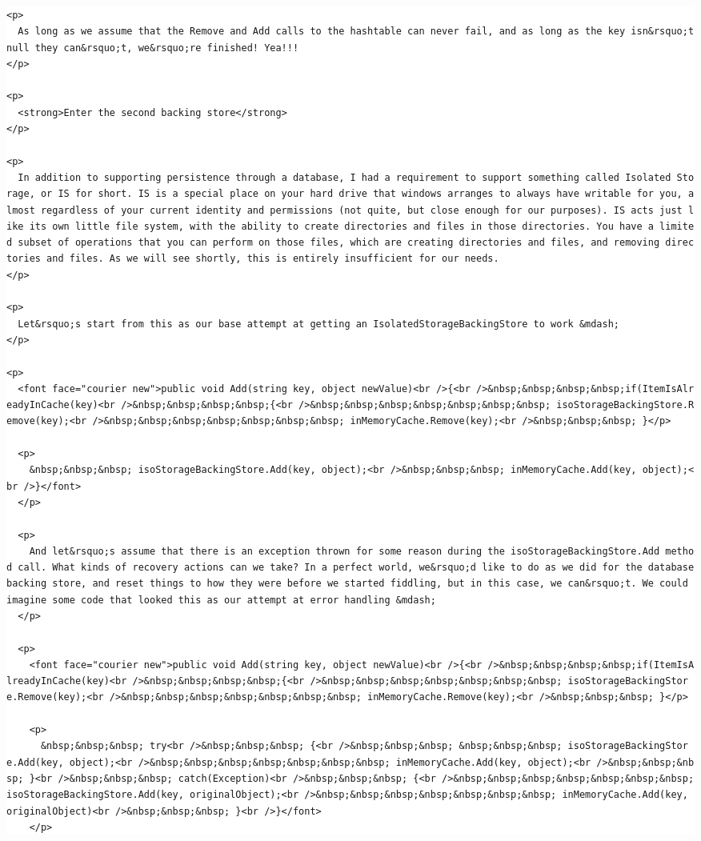     <p>
      As long as we assume that the Remove and Add calls to the hashtable can never fail, and as long as the key isn&rsquo;t null they can&rsquo;t, we&rsquo;re finished! Yea!!!
    </p>
    
    <p>
      <strong>Enter the second backing store</strong>
    </p>
    
    <p>
      In addition to supporting persistence through a database, I had a requirement to support something called Isolated Storage, or IS for short. IS is a special place on your hard drive that windows arranges to always have writable for you, almost regardless of your current identity and permissions (not quite, but close enough for our purposes). IS acts just like its own little file system, with the ability to create directories and files in those directories. You have a limited subset of operations that you can perform on those files, which are creating directories and files, and removing directories and files. As we will see shortly, this is entirely insufficient for our needs.
    </p>
    
    <p>
      Let&rsquo;s start from this as our base attempt at getting an IsolatedStorageBackingStore to work &mdash;
    </p>
    
    <p>
      <font face="courier new">public void Add(string key, object newValue)<br />{<br />&nbsp;&nbsp;&nbsp;&nbsp;if(ItemIsAlreadyInCache(key)<br />&nbsp;&nbsp;&nbsp;&nbsp;{<br />&nbsp;&nbsp;&nbsp;&nbsp;&nbsp;&nbsp;&nbsp; isoStorageBackingStore.Remove(key);<br />&nbsp;&nbsp;&nbsp;&nbsp;&nbsp;&nbsp;&nbsp; inMemoryCache.Remove(key);<br />&nbsp;&nbsp;&nbsp; }</p> 
      
      <p>
        &nbsp;&nbsp;&nbsp; isoStorageBackingStore.Add(key, object);<br />&nbsp;&nbsp;&nbsp; inMemoryCache.Add(key, object);<br />}</font>
      </p>
      
      <p>
        And let&rsquo;s assume that there is an exception thrown for some reason during the isoStorageBackingStore.Add method call. What kinds of recovery actions can we take? In a perfect world, we&rsquo;d like to do as we did for the database backing store, and reset things to how they were before we started fiddling, but in this case, we can&rsquo;t. We could imagine some code that looked this as our attempt at error handling &mdash;
      </p>
      
      <p>
        <font face="courier new">public void Add(string key, object newValue)<br />{<br />&nbsp;&nbsp;&nbsp;&nbsp;if(ItemIsAlreadyInCache(key)<br />&nbsp;&nbsp;&nbsp;&nbsp;{<br />&nbsp;&nbsp;&nbsp;&nbsp;&nbsp;&nbsp;&nbsp; isoStorageBackingStore.Remove(key);<br />&nbsp;&nbsp;&nbsp;&nbsp;&nbsp;&nbsp;&nbsp; inMemoryCache.Remove(key);<br />&nbsp;&nbsp;&nbsp; }</p> 
        
        <p>
          &nbsp;&nbsp;&nbsp; try<br />&nbsp;&nbsp;&nbsp; {<br />&nbsp;&nbsp;&nbsp; &nbsp;&nbsp;&nbsp; isoStorageBackingStore.Add(key, object);<br />&nbsp;&nbsp;&nbsp;&nbsp;&nbsp;&nbsp;&nbsp; inMemoryCache.Add(key, object);<br />&nbsp;&nbsp;&nbsp; }<br />&nbsp;&nbsp;&nbsp; catch(Exception)<br />&nbsp;&nbsp;&nbsp; {<br />&nbsp;&nbsp;&nbsp;&nbsp;&nbsp;&nbsp;&nbsp; isoStorageBackingStore.Add(key, originalObject);<br />&nbsp;&nbsp;&nbsp;&nbsp;&nbsp;&nbsp;&nbsp; inMemoryCache.Add(key, originalObject)<br />&nbsp;&nbsp;&nbsp; }<br />}</font>
        </p>
        